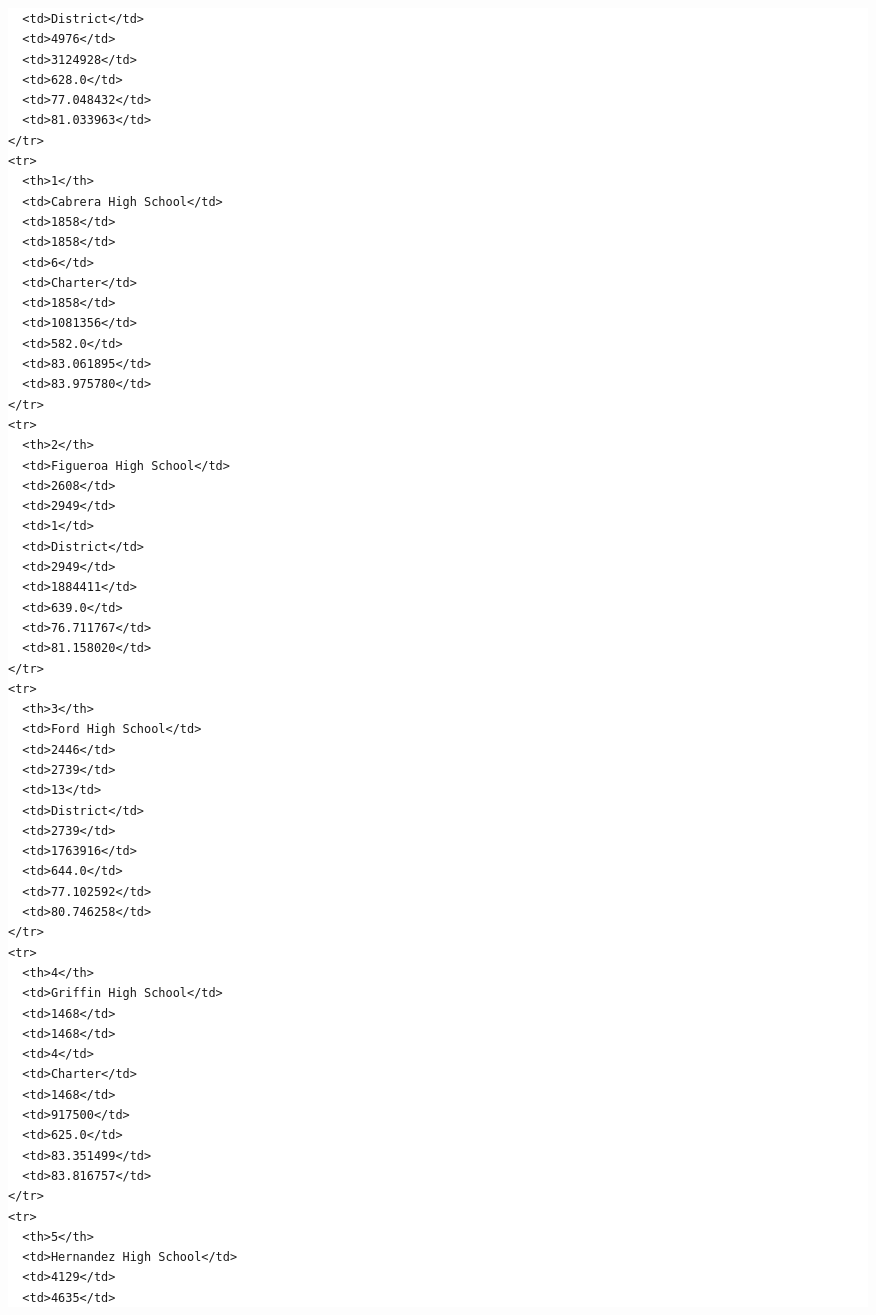       <td>District</td>
      <td>4976</td>
      <td>3124928</td>
      <td>628.0</td>
      <td>77.048432</td>
      <td>81.033963</td>
    </tr>
    <tr>
      <th>1</th>
      <td>Cabrera High School</td>
      <td>1858</td>
      <td>1858</td>
      <td>6</td>
      <td>Charter</td>
      <td>1858</td>
      <td>1081356</td>
      <td>582.0</td>
      <td>83.061895</td>
      <td>83.975780</td>
    </tr>
    <tr>
      <th>2</th>
      <td>Figueroa High School</td>
      <td>2608</td>
      <td>2949</td>
      <td>1</td>
      <td>District</td>
      <td>2949</td>
      <td>1884411</td>
      <td>639.0</td>
      <td>76.711767</td>
      <td>81.158020</td>
    </tr>
    <tr>
      <th>3</th>
      <td>Ford High School</td>
      <td>2446</td>
      <td>2739</td>
      <td>13</td>
      <td>District</td>
      <td>2739</td>
      <td>1763916</td>
      <td>644.0</td>
      <td>77.102592</td>
      <td>80.746258</td>
    </tr>
    <tr>
      <th>4</th>
      <td>Griffin High School</td>
      <td>1468</td>
      <td>1468</td>
      <td>4</td>
      <td>Charter</td>
      <td>1468</td>
      <td>917500</td>
      <td>625.0</td>
      <td>83.351499</td>
      <td>83.816757</td>
    </tr>
    <tr>
      <th>5</th>
      <td>Hernandez High School</td>
      <td>4129</td>
      <td>4635</td>